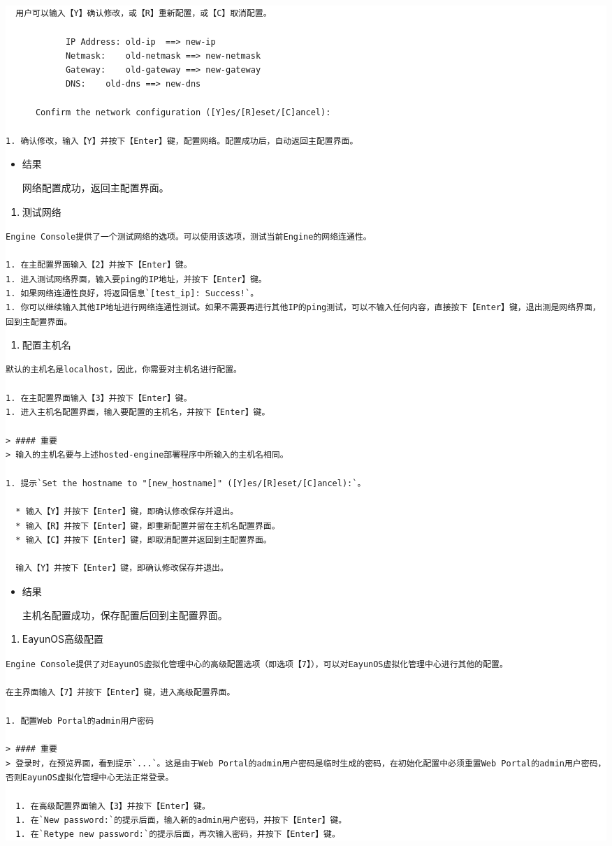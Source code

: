       用户可以输入【Y】确认修改，或【R】重新配置，或【C】取消配置。

                IP Address:	old-ip	==>	new-ip
                Netmask:	old-netmask	==>	new-netmask
                Gateway:	old-gateway	==>	new-gateway
                DNS:	old-dns	==>	new-dns
                
          Confirm the network configuration ([Y]es/[R]eset/[C]ancel):

    1. 确认修改，输入【Y】并按下【Enter】键，配置网络。配置成功后，自动返回主配置界面。

  * 结果

    网络配置成功，返回主配置界面。

  1. 测试网络

    Engine Console提供了一个测试网络的选项。可以使用该选项，测试当前Engine的网络连通性。

    1. 在主配置界面输入【2】并按下【Enter】键。
    1. 进入测试网络界面，输入要ping的IP地址，并按下【Enter】键。
    1. 如果网络连通性良好，将返回信息`[test_ip]: Success!`。
    1. 你可以继续输入其他IP地址进行网络连通性测试。如果不需要再进行其他IP的ping测试，可以不输入任何内容，直接按下【Enter】键，退出测是网络界面，回到主配置界面。

  1. 配置主机名

    默认的主机名是localhost，因此，你需要对主机名进行配置。

    1. 在主配置界面输入【3】并按下【Enter】键。
    1. 进入主机名配置界面，输入要配置的主机名，并按下【Enter】键。

    > #### 重要
    > 输入的主机名要与上述hosted-engine部署程序中所输入的主机名相同。

    1. 提示`Set the hostname to "[new_hostname]" ([Y]es/[R]eset/[C]ancel):`。

      * 输入【Y】并按下【Enter】键，即确认修改保存并退出。
      * 输入【R】并按下【Enter】键，即重新配置并留在主机名配置界面。
      * 输入【C】并按下【Enter】键，即取消配置并返回到主配置界面。

      输入【Y】并按下【Enter】键，即确认修改保存并退出。

  * 结果

    主机名配置成功，保存配置后回到主配置界面。

  1. EayunOS高级配置

    Engine Console提供了对EayunOS虚拟化管理中心的高级配置选项（即选项【7】），可以对EayunOS虚拟化管理中心进行其他的配置。

    在主界面输入【7】并按下【Enter】键，进入高级配置界面。

    1. 配置Web Portal的admin用户密码

    > #### 重要
    > 登录时，在预览界面，看到提示`...`。这是由于Web Portal的admin用户密码是临时生成的密码，在初始化配置中必须重置Web Portal的admin用户密码，否则EayunOS虚拟化管理中心无法正常登录。

      1. 在高级配置界面输入【3】并按下【Enter】键。
      1. 在`New password:`的提示后面，输入新的admin用户密码，并按下【Enter】键。
      1. 在`Retype new password:`的提示后面，再次输入密码，并按下【Enter】键。
